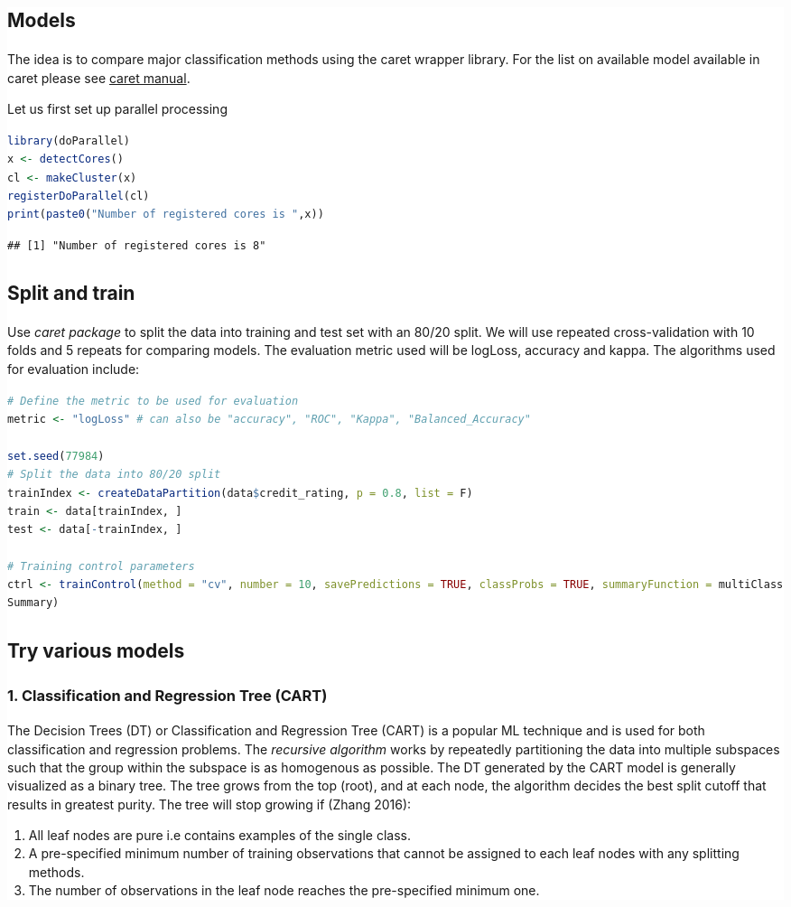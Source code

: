 Models
------

The idea is to compare major classification methods using the caret wrapper library. For the list on available model available in caret please see [caret manual](https://topepo.github.io/caret/available-models.html).

Let us first set up parallel processing

``` r
library(doParallel)
x <- detectCores()
cl <- makeCluster(x)
registerDoParallel(cl)
print(paste0("Number of registered cores is ",x))
```

    ## [1] "Number of registered cores is 8"

Split and train
---------------

Use *caret package* to split the data into training and test set with an 80/20 split. We will use repeated cross-validation with 10 folds and 5 repeats for comparing models. The evaluation metric used will be logLoss, accuracy and kappa. The algorithms used for evaluation include:

``` r
# Define the metric to be used for evaluation
metric <- "logLoss" # can also be "accuracy", "ROC", "Kappa", "Balanced_Accuracy"

set.seed(77984)
# Split the data into 80/20 split
trainIndex <- createDataPartition(data$credit_rating, p = 0.8, list = F)
train <- data[trainIndex, ]
test <- data[-trainIndex, ]

# Training control parameters
ctrl <- trainControl(method = "cv", number = 10, savePredictions = TRUE, classProbs = TRUE, summaryFunction = multiClassSummary)
```

Try various models
------------------

### 1. Classification and Regression Tree (CART)

The Decision Trees (DT) or Classification and Regression Tree (CART) is a popular ML technique and is used for both classification and regression problems. The *recursive algorithm* works by repeatedly partitioning the data into multiple subspaces such that the group within the subspace is as homogenous as possible. The DT generated by the CART model is generally visualized as a binary tree. The tree grows from the top (root), and at each node, the algorithm decides the best split cutoff that results in greatest purity. The tree will stop growing if (Zhang 2016):

1.  All leaf nodes are pure i.e contains examples of the single class.
2.  A pre-specified minimum number of training observations that cannot be assigned to each leaf nodes with any splitting methods.
3.  The number of observations in the leaf node reaches the pre-specified minimum one.
